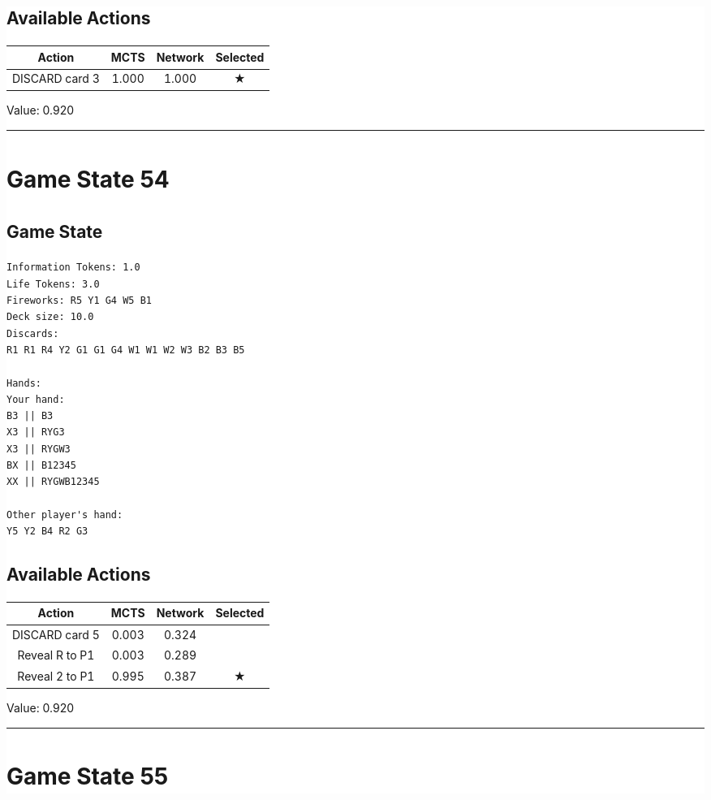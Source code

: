 ## Available Actions

|     Action     | MCTS  | Network | Selected |
| :------------: | :---: | :-----: | :------: |
| DISCARD card 3 | 1.000 |  1.000  |    ★     |

Value: 0.920

---

# Game State 54

## Game State

```
Information Tokens: 1.0
Life Tokens: 3.0
Fireworks: R5 Y1 G4 W5 B1
Deck size: 10.0
Discards:
R1 R1 R4 Y2 G1 G1 G4 W1 W1 W2 W3 B2 B3 B5

Hands:
Your hand:
B3 || B3
X3 || RYG3
X3 || RYGW3
BX || B12345
XX || RYGWB12345

Other player's hand:
Y5 Y2 B4 R2 G3
```

## Available Actions

|     Action     | MCTS  | Network | Selected |
| :------------: | :---: | :-----: | :------: |
| DISCARD card 5 | 0.003 |  0.324  |          |
| Reveal R to P1 | 0.003 |  0.289  |          |
| Reveal 2 to P1 | 0.995 |  0.387  |    ★     |

Value: 0.920

---

# Game State 55
